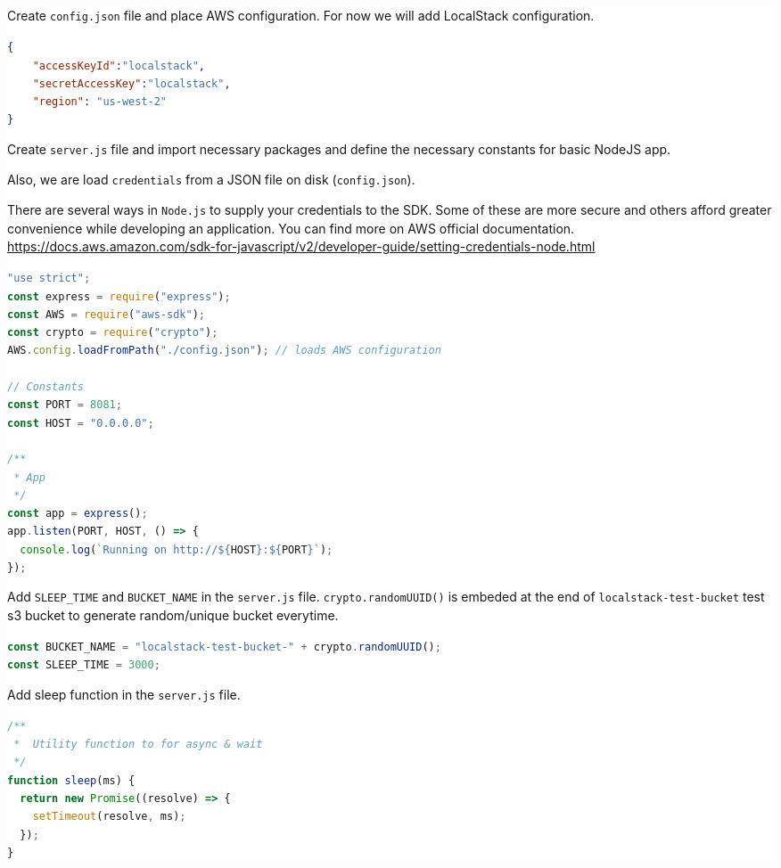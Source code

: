 Create `config.json` file and place AWS configuration. For now we will add LocalStack configuration.
```json
{ 
    "accessKeyId":"localstack", 
    "secretAccessKey":"localstack",
    "region": "us-west-2"
}
```
Create `server.js` file and import necessary packages and define the necessary constants for basic NodeJS app.

Also, we are load `credentials` from a JSON file on disk (`config.json`).

There are several ways in `Node.js` to supply your credentials to the SDK. 
Some of these are more secure and others afford greater convenience while developing an application.
You can find more on AWS official documentation. https://docs.aws.amazon.com/sdk-for-javascript/v2/developer-guide/setting-credentials-node.html

```javascript
"use strict";
const express = require("express");
const AWS = require("aws-sdk");
const crypto = require("crypto");
AWS.config.loadFromPath("./config.json"); // loads AWS configuration

// Constants
const PORT = 8081;
const HOST = "0.0.0.0";

/**
 * App
 */
const app = express();
app.listen(PORT, HOST, () => {
  console.log(`Running on http://${HOST}:${PORT}`);
});

```

Add `SLEEP_TIME` and `BUCKET_NAME` in the `server.js` file. `crypto.randomUUID()` is embeded at the end of
`localstack-test-bucket` test s3 bucket to generate random/unique bucket everytime.
```javascript
const BUCKET_NAME = "localstack-test-bucket-" + crypto.randomUUID();
const SLEEP_TIME = 3000;
```

Add sleep function in the `server.js` file.

```javascript
/**
 *  Utility function to for async & wait
 */
function sleep(ms) {
  return new Promise((resolve) => {
    setTimeout(resolve, ms);
  });
}
```
